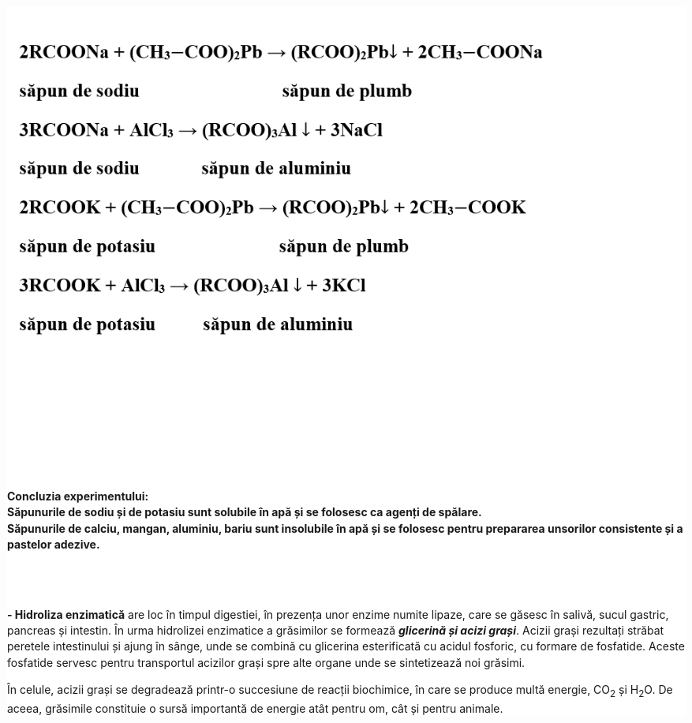 
<Img className="img-responsive4" src="chimie/clasa11/capitolul3/III-7-3-proprietati-chimice-grasimi-si-acizi-grasi-poza3-experiment-obtinerea-sapunurilor-insolubile.png" width="1000" height="456" />


<br></br>
<br></br>
<br></br>

**Concluzia experimentului:**      
**Săpunurile de sodiu și de potasiu sunt solubile în apă și se folosesc ca agenți de spălare.**     
**Săpunurile de calciu, mangan, aluminiu, bariu sunt insolubile în apă și se folosesc pentru prepararea unsorilor consistente și a pastelor adezive.**



</div>




<br></br>


<div class="alert alert--primary" role="alert">

**- Hidroliza enzimatică** are loc în timpul digestiei, în prezența unor enzime numite lipaze, care se găsesc în salivă, sucul gastric, pancreas și intestin. În urma hidrolizei enzimatice a grăsimilor se formează ***glicerină și acizi grași***. Acizii grași rezultați străbat peretele intestinului și ajung în sânge, unde se combină cu glicerina esterificată cu acidul fosforic, cu formare de fosfatide. Aceste fosfatide servesc pentru transportul acizilor grași spre alte organe unde se sintetizează noi grăsimi.

În celule, acizii grași se degradează printr-o succesiune de reacții biochimice, în care se produce multă energie, CO<sub>2</sub> și H<sub>2</sub>O. De aceea, grăsimile constituie o sursă importantă de energie atât pentru om, cât și pentru animale.  


</div>
